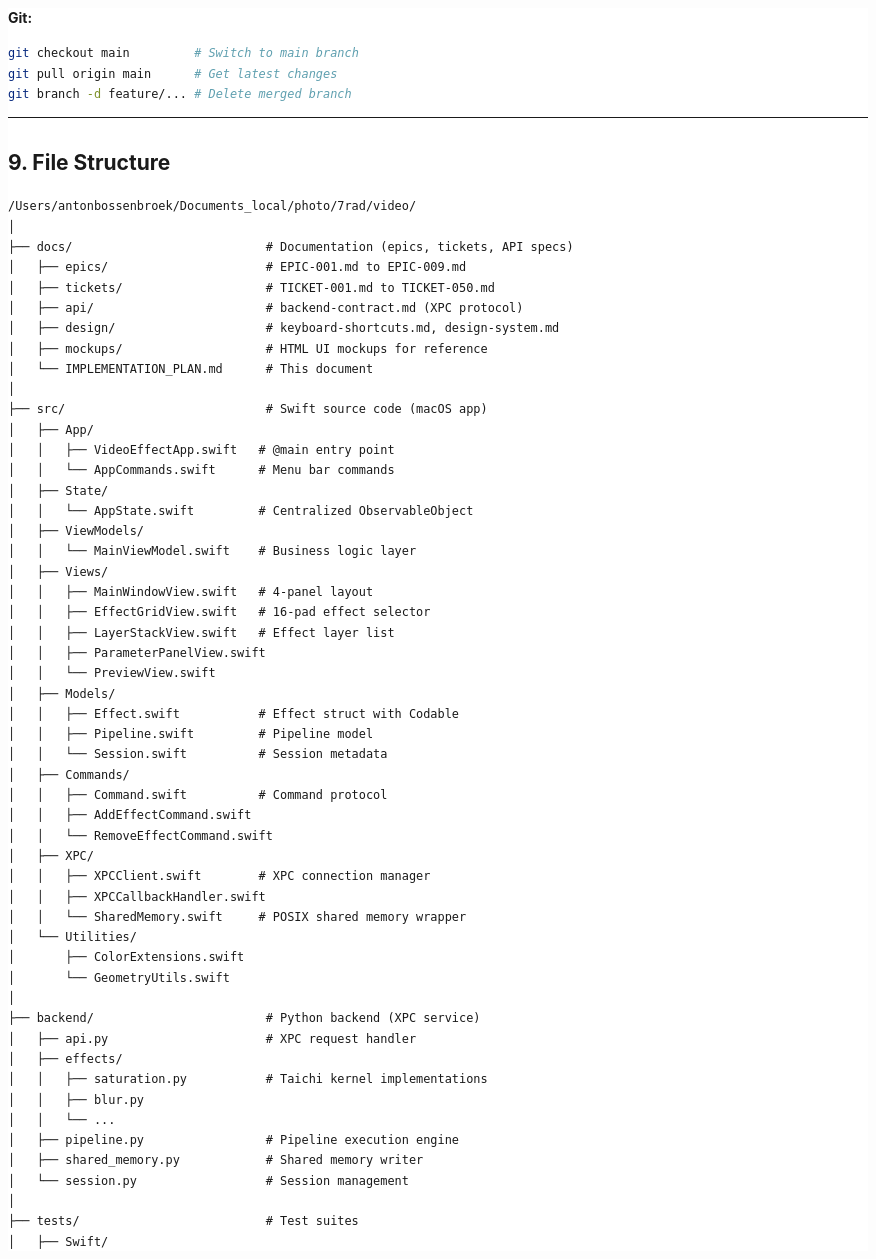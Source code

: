 **Git:**
```bash
git checkout main         # Switch to main branch
git pull origin main      # Get latest changes
git branch -d feature/... # Delete merged branch
```

---

## 9. File Structure

```
/Users/antonbossenbroek/Documents_local/photo/7rad/video/
│
├── docs/                           # Documentation (epics, tickets, API specs)
│   ├── epics/                      # EPIC-001.md to EPIC-009.md
│   ├── tickets/                    # TICKET-001.md to TICKET-050.md
│   ├── api/                        # backend-contract.md (XPC protocol)
│   ├── design/                     # keyboard-shortcuts.md, design-system.md
│   ├── mockups/                    # HTML UI mockups for reference
│   └── IMPLEMENTATION_PLAN.md      # This document
│
├── src/                            # Swift source code (macOS app)
│   ├── App/
│   │   ├── VideoEffectApp.swift   # @main entry point
│   │   └── AppCommands.swift      # Menu bar commands
│   ├── State/
│   │   └── AppState.swift         # Centralized ObservableObject
│   ├── ViewModels/
│   │   └── MainViewModel.swift    # Business logic layer
│   ├── Views/
│   │   ├── MainWindowView.swift   # 4-panel layout
│   │   ├── EffectGridView.swift   # 16-pad effect selector
│   │   ├── LayerStackView.swift   # Effect layer list
│   │   ├── ParameterPanelView.swift
│   │   └── PreviewView.swift
│   ├── Models/
│   │   ├── Effect.swift           # Effect struct with Codable
│   │   ├── Pipeline.swift         # Pipeline model
│   │   └── Session.swift          # Session metadata
│   ├── Commands/
│   │   ├── Command.swift          # Command protocol
│   │   ├── AddEffectCommand.swift
│   │   └── RemoveEffectCommand.swift
│   ├── XPC/
│   │   ├── XPCClient.swift        # XPC connection manager
│   │   ├── XPCCallbackHandler.swift
│   │   └── SharedMemory.swift     # POSIX shared memory wrapper
│   └── Utilities/
│       ├── ColorExtensions.swift
│       └── GeometryUtils.swift
│
├── backend/                        # Python backend (XPC service)
│   ├── api.py                      # XPC request handler
│   ├── effects/
│   │   ├── saturation.py           # Taichi kernel implementations
│   │   ├── blur.py
│   │   └── ...
│   ├── pipeline.py                 # Pipeline execution engine
│   ├── shared_memory.py            # Shared memory writer
│   └── session.py                  # Session management
│
├── tests/                          # Test suites
│   ├── Swift/
```